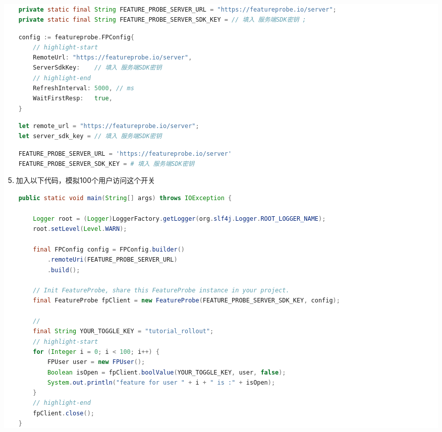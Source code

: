 <Tabs groupId="language">
   <TabItem value="java" label="Java" default>

~~~java title="src/main/java/com/featureprobe/sdk/example/FeatureProbeDemo.java"
    private static final String FEATURE_PROBE_SERVER_URL = "https://featureprobe.io/server";
    private static final String FEATURE_PROBE_SERVER_SDK_KEY = // 填入 服务端SDK密钥 ;
~~~
  </TabItem>
  <TabItem value="golang" label="Go">

~~~go title="example/main.go"
	config := featureprobe.FPConfig{
	    // highlight-start
		RemoteUrl: "https://featureprobe.io/server",
		ServerSdkKey:    // 填入 服务端SDK密钥
		// highlight-end
		RefreshInterval: 5000, // ms
		WaitFirstResp:   true,
	}
~~~
</TabItem>
<TabItem value="rust" label="Rust">

~~~rust title="examples/demo.rs"
    let remote_url = "https://featureprobe.io/server";
    let server_sdk_key = // 填入 服务端SDK密钥
~~~
</TabItem>
<TabItem value="python" label="Python">

~~~python title="demo.py"
    FEATURE_PROBE_SERVER_URL = 'https://featureprobe.io/server'
    FEATURE_PROBE_SERVER_SDK_KEY = # 填入 服务端SDK密钥
~~~
</TabItem>
</Tabs>

5. 加入以下代码，模拟100个用户访问这个开关

<Tabs groupId="language">
   <TabItem value="java" label="Java" default>

~~~java title="src/main/java/com/featureprobe/sdk/example/FeatureProbeDemo.java"
    public static void main(String[] args) throws IOException {

        Logger root = (Logger)LoggerFactory.getLogger(org.slf4j.Logger.ROOT_LOGGER_NAME);
        root.setLevel(Level.WARN);

        final FPConfig config = FPConfig.builder()
            .remoteUri(FEATURE_PROBE_SERVER_URL)
            .build();

        // Init FeatureProbe, share this FeatureProbe instance in your project.
        final FeatureProbe fpClient = new FeatureProbe(FEATURE_PROBE_SERVER_SDK_KEY, config);

        //
        final String YOUR_TOGGLE_KEY = "tutorial_rollout";
        // highlight-start
        for (Integer i = 0; i < 100; i++) {
            FPUser user = new FPUser();
            Boolean isOpen = fpClient.boolValue(YOUR_TOGGLE_KEY, user, false);
            System.out.println("feature for user " + i + " is :" + isOpen);
        }
        // highlight-end
        fpClient.close();
    }
~~~
